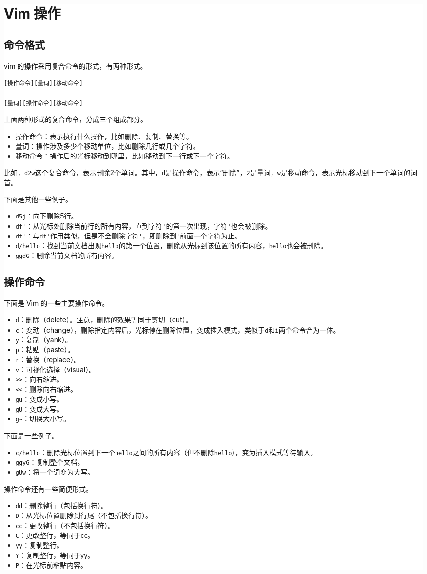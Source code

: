 # Vim 操作

## 命令格式

vim 的操作采用复合命令的形式，有两种形式。

```
[操作命令][量词][移动命令]

[量词][操作命令][移动命令]
```

上面两种形式的复合命令，分成三个组成部分。

- 操作命令：表示执行什么操作，比如删除、复制、替换等。
- 量词：操作涉及多少个移动单位，比如删除几行或几个字符。
- 移动命令：操作后的光标移动到哪里，比如移动到下一行或下一个字符。

比如，`d2w`这个复合命令，表示删除2个单词。其中，`d`是操作命令，表示“删除”，`2`是量词，`w`是移动命令，表示光标移动到下一个单词的词首。

下面是其他一些例子。

- `d5j`：向下删除5行。
- `df'`：从光标处删除当前行的所有内容，直到字符`'`的第一次出现，字符`'`也会被删除。
- `dt'`：与`df'`作用类似，但是不会删除字符`'`，即删除到`'`前面一个字符为止。
- `d/hello`：找到当前文档出现`hello`的第一个位置，删除从光标到该位置的所有内容，`hello`也会被删除。
- `ggdG`：删除当前文档的所有内容。

## 操作命令

下面是 Vim 的一些主要操作命令。

- `d`：删除（delete）。注意，删除的效果等同于剪切（cut）。
- `c`：变动（change），删除指定内容后，光标停在删除位置，变成插入模式，类似于`d`和`i`两个命令合为一体。
- `y`：复制（yank）。
- `p`：粘贴（paste）。
- `r`：替换（replace）。
- `v`：可视化选择（visual）。
- `>>`：向右缩进。
- `<<`：删除向右缩进。
- `gu`：变成小写。
- `gU`：变成大写。
- `g~`：切换大小写。

下面是一些例子。

- `c/hello`：删除光标位置到下一个`hello`之间的所有内容（但不删除`hello`），变为插入模式等待输入。
- `ggyG`：复制整个文档。
- `gUw`：将一个词变为大写。

操作命令还有一些简便形式。

- `dd`：删除整行（包括换行符）。
- `D`：从光标位置删除到行尾（不包括换行符）。
- `cc`：更改整行（不包括换行符）。
- `C`：更改整行，等同于`cc`。
- `yy`：复制整行。
- `Y`：复制整行，等同于`yy`。
- `P`：在光标前粘贴内容。
